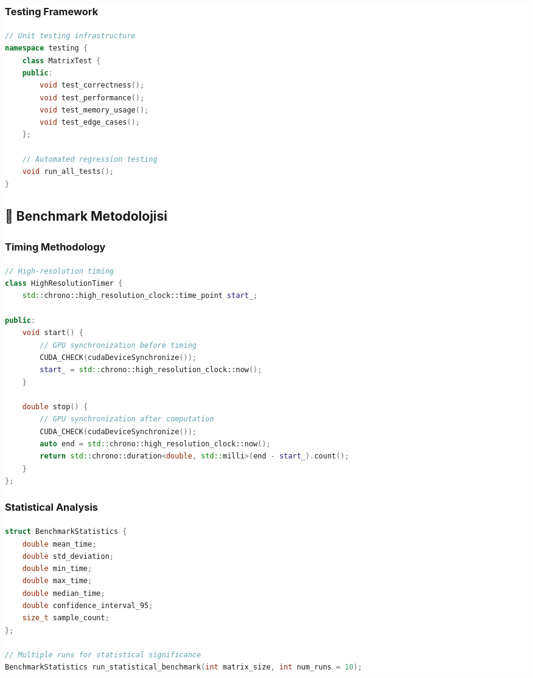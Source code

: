 ### Testing Framework

```cpp
// Unit testing infrastructure
namespace testing {
    class MatrixTest {
    public:
        void test_correctness();
        void test_performance();
        void test_memory_usage();
        void test_edge_cases();
    };
    
    // Automated regression testing
    void run_all_tests();
}
```

## 📏 Benchmark Metodolojisi

### Timing Methodology

```cpp
// High-resolution timing
class HighResolutionTimer {
    std::chrono::high_resolution_clock::time_point start_;
    
public:
    void start() {
        // GPU synchronization before timing
        CUDA_CHECK(cudaDeviceSynchronize());
        start_ = std::chrono::high_resolution_clock::now();
    }
    
    double stop() {
        // GPU synchronization after computation
        CUDA_CHECK(cudaDeviceSynchronize());
        auto end = std::chrono::high_resolution_clock::now();
        return std::chrono::duration<double, std::milli>(end - start_).count();
    }
};
```

### Statistical Analysis

```cpp
struct BenchmarkStatistics {
    double mean_time;
    double std_deviation;
    double min_time;
    double max_time;
    double median_time;
    double confidence_interval_95;
    size_t sample_count;
};

// Multiple runs for statistical significance
BenchmarkStatistics run_statistical_benchmark(int matrix_size, int num_runs = 10);
```
